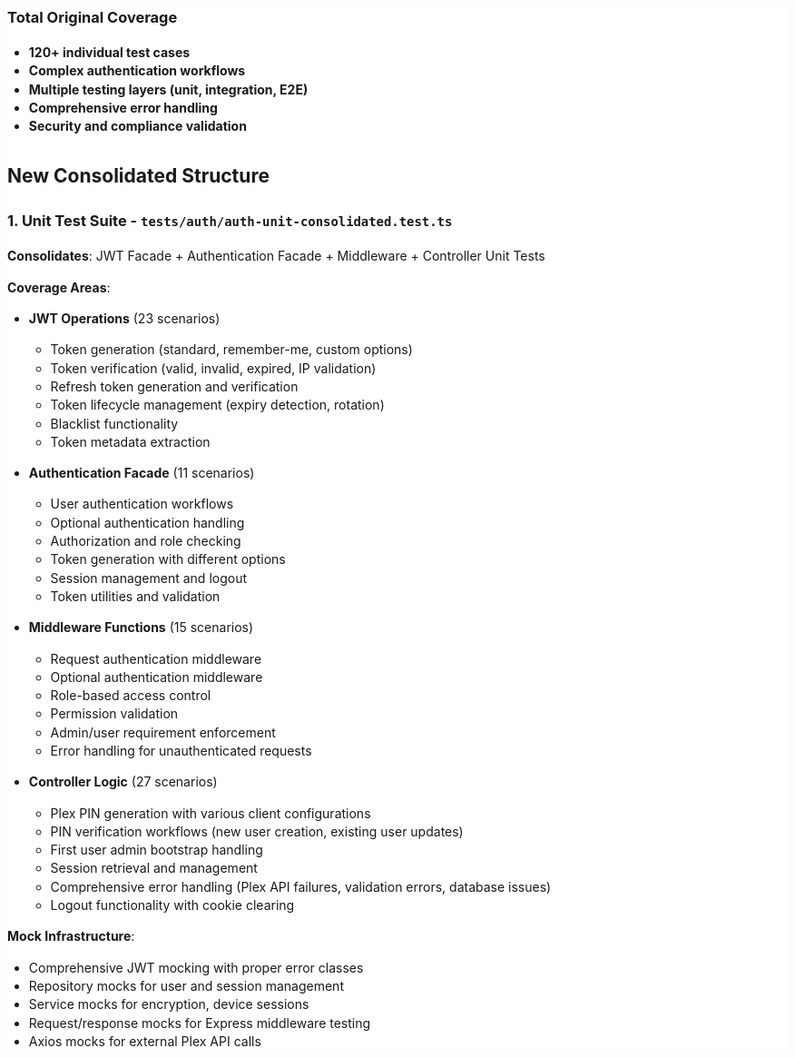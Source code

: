### Total Original Coverage
- **120+ individual test cases**
- **Complex authentication workflows**
- **Multiple testing layers (unit, integration, E2E)**
- **Comprehensive error handling**
- **Security and compliance validation**

## New Consolidated Structure

### 1. Unit Test Suite - `tests/auth/auth-unit-consolidated.test.ts`
**Consolidates**: JWT Facade + Authentication Facade + Middleware + Controller Unit Tests

**Coverage Areas**:
- **JWT Operations** (23 scenarios)
  - Token generation (standard, remember-me, custom options)
  - Token verification (valid, invalid, expired, IP validation)
  - Refresh token generation and verification
  - Token lifecycle management (expiry detection, rotation)
  - Blacklist functionality
  - Token metadata extraction

- **Authentication Facade** (11 scenarios)
  - User authentication workflows
  - Optional authentication handling
  - Authorization and role checking
  - Token generation with different options
  - Session management and logout
  - Token utilities and validation

- **Middleware Functions** (15 scenarios)
  - Request authentication middleware
  - Optional authentication middleware
  - Role-based access control
  - Permission validation
  - Admin/user requirement enforcement
  - Error handling for unauthenticated requests

- **Controller Logic** (27 scenarios)
  - Plex PIN generation with various client configurations
  - PIN verification workflows (new user creation, existing user updates)
  - First user admin bootstrap handling
  - Session retrieval and management
  - Comprehensive error handling (Plex API failures, validation errors, database issues)
  - Logout functionality with cookie clearing

**Mock Infrastructure**:
- Comprehensive JWT mocking with proper error classes
- Repository mocks for user and session management
- Service mocks for encryption, device sessions
- Request/response mocks for Express middleware testing
- Axios mocks for external Plex API calls
